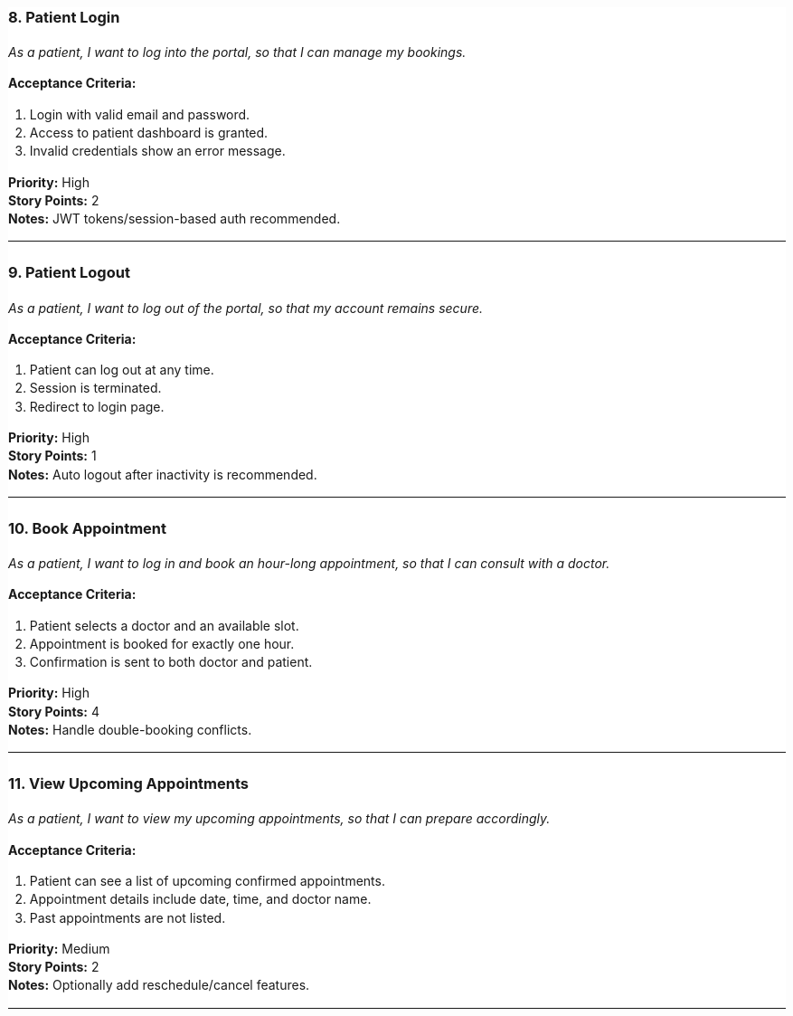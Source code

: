 
### 8. Patient Login  
_As a patient, I want to log into the portal, so that I can manage my bookings._  

**Acceptance Criteria:**  
1. Login with valid email and password.  
2. Access to patient dashboard is granted.  
3. Invalid credentials show an error message.  

**Priority:** High  
**Story Points:** 2  
**Notes:** JWT tokens/session-based auth recommended.  

---

### 9. Patient Logout  
_As a patient, I want to log out of the portal, so that my account remains secure._  

**Acceptance Criteria:**  
1. Patient can log out at any time.  
2. Session is terminated.  
3. Redirect to login page.  

**Priority:** High  
**Story Points:** 1  
**Notes:** Auto logout after inactivity is recommended.  

---

### 10. Book Appointment  
_As a patient, I want to log in and book an hour-long appointment, so that I can consult with a doctor._  

**Acceptance Criteria:**  
1. Patient selects a doctor and an available slot.  
2. Appointment is booked for exactly one hour.  
3. Confirmation is sent to both doctor and patient.  

**Priority:** High  
**Story Points:** 4  
**Notes:** Handle double-booking conflicts.  

---

### 11. View Upcoming Appointments  
_As a patient, I want to view my upcoming appointments, so that I can prepare accordingly._  

**Acceptance Criteria:**  
1. Patient can see a list of upcoming confirmed appointments.  
2. Appointment details include date, time, and doctor name.  
3. Past appointments are not listed.  

**Priority:** Medium  
**Story Points:** 2  
**Notes:** Optionally add reschedule/cancel features.  

---